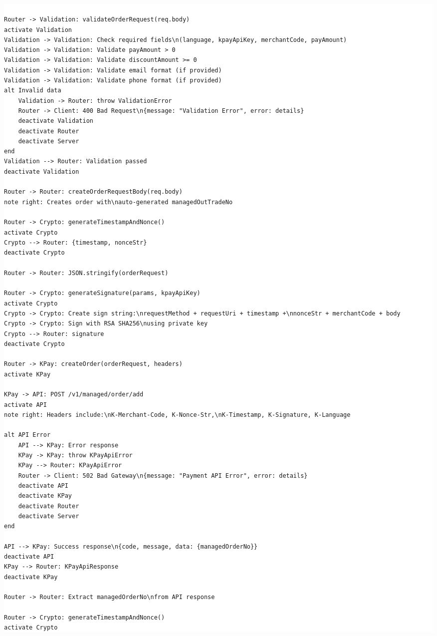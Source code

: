```plantuml

Router -> Validation: validateOrderRequest(req.body)
activate Validation
Validation -> Validation: Check required fields\n(language, kpayApiKey, merchantCode, payAmount)
Validation -> Validation: Validate payAmount > 0
Validation -> Validation: Validate discountAmount >= 0
Validation -> Validation: Validate email format (if provided)
Validation -> Validation: Validate phone format (if provided)
alt Invalid data
    Validation -> Router: throw ValidationError
    Router -> Client: 400 Bad Request\n{message: "Validation Error", error: details}
    deactivate Validation
    deactivate Router
    deactivate Server
end
Validation --> Router: Validation passed
deactivate Validation

Router -> Router: createOrderRequestBody(req.body)
note right: Creates order with\nauto-generated managedOutTradeNo

Router -> Crypto: generateTimestampAndNonce()
activate Crypto
Crypto --> Router: {timestamp, nonceStr}
deactivate Crypto

Router -> Router: JSON.stringify(orderRequest)

Router -> Crypto: generateSignature(params, kpayApiKey)
activate Crypto
Crypto -> Crypto: Create sign string:\nrequestMethod + requestUri + timestamp +\nnonceStr + merchantCode + body
Crypto -> Crypto: Sign with RSA SHA256\nusing private key
Crypto --> Router: signature
deactivate Crypto

Router -> KPay: createOrder(orderRequest, headers)
activate KPay

KPay -> API: POST /v1/managed/order/add
activate API
note right: Headers include:\nK-Merchant-Code, K-Nonce-Str,\nK-Timestamp, K-Signature, K-Language

alt API Error
    API --> KPay: Error response
    KPay -> KPay: throw KPayApiError
    KPay --> Router: KPayApiError
    Router -> Client: 502 Bad Gateway\n{message: "Payment API Error", error: details}
    deactivate API
    deactivate KPay
    deactivate Router
    deactivate Server
end

API --> KPay: Success response\n{code, message, data: {managedOrderNo}}
deactivate API
KPay --> Router: KPayApiResponse
deactivate KPay

Router -> Router: Extract managedOrderNo\nfrom API response

Router -> Crypto: generateTimestampAndNonce()
activate Crypto
```